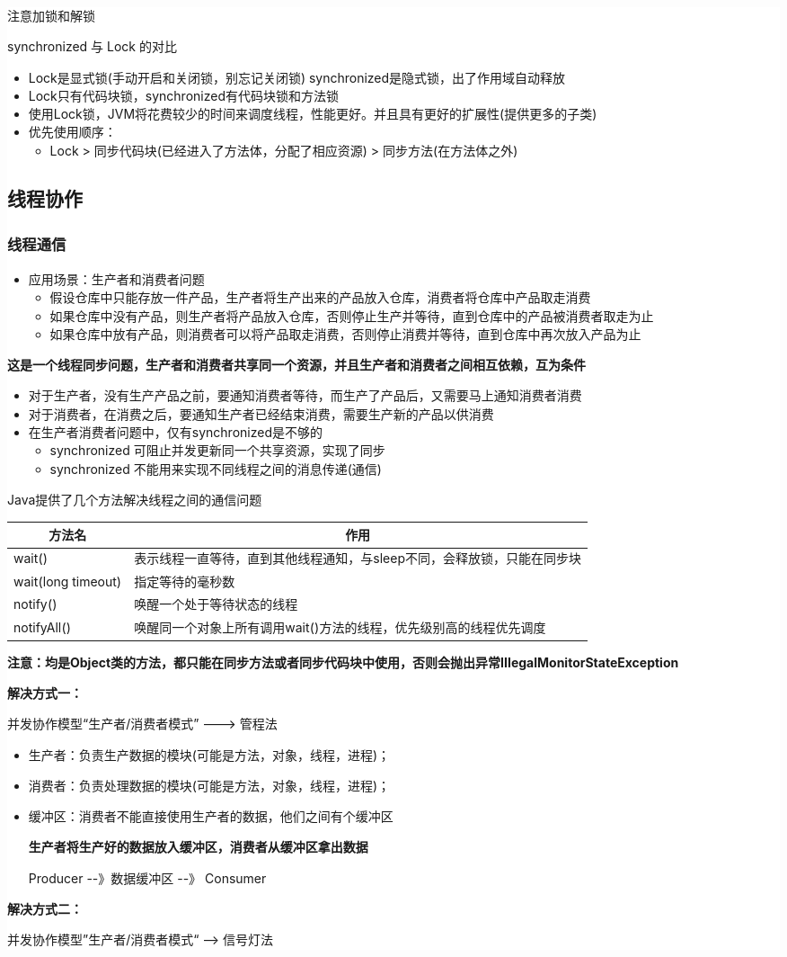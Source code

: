 注意加锁和解锁

synchronized 与 Lock 的对比

- Lock是显式锁(手动开启和关闭锁，别忘记关闭锁) synchronized是隐式锁，出了作用域自动释放
- Lock只有代码块锁，synchronized有代码块锁和方法锁
- 使用Lock锁，JVM将花费较少的时间来调度线程，性能更好。并且具有更好的扩展性(提供更多的子类)
- 优先使用顺序：
  - Lock > 同步代码块(已经进入了方法体，分配了相应资源) > 同步方法(在方法体之外)

## 线程协作

### 线程通信

- 应用场景：生产者和消费者问题
  - 假设仓库中只能存放一件产品，生产者将生产出来的产品放入仓库，消费者将仓库中产品取走消费
  - 如果仓库中没有产品，则生产者将产品放入仓库，否则停止生产并等待，直到仓库中的产品被消费者取走为止
  - 如果仓库中放有产品，则消费者可以将产品取走消费，否则停止消费并等待，直到仓库中再次放入产品为止

**这是一个线程同步问题，生产者和消费者共享同一个资源，并且生产者和消费者之间相互依赖，互为条件**

- 对于生产者，没有生产产品之前，要通知消费者等待，而生产了产品后，又需要马上通知消费者消费
- 对于消费者，在消费之后，要通知生产者已经结束消费，需要生产新的产品以供消费
- 在生产者消费者问题中，仅有synchronized是不够的
  - synchronized 可阻止并发更新同一个共享资源，实现了同步
  - synchronized 不能用来实现不同线程之间的消息传递(通信)

Java提供了几个方法解决线程之间的通信问题

| 方法名             | 作用                                                         |
| ------------------ | ------------------------------------------------------------ |
| wait()             | 表示线程一直等待，直到其他线程通知，与sleep不同，会释放锁，只能在同步块 |
| wait(long timeout) | 指定等待的毫秒数                                             |
| notify()           | 唤醒一个处于等待状态的线程                                   |
| notifyAll()        | 唤醒同一个对象上所有调用wait()方法的线程，优先级别高的线程优先调度 |

**注意：均是Object类的方法，都只能在同步方法或者同步代码块中使用，否则会抛出异常IIIegalMonitorStateException**

**解决方式一：**

  并发协作模型“生产者/消费者模式” ---> 管程法

- 生产者：负责生产数据的模块(可能是方法，对象，线程，进程)；

- 消费者：负责处理数据的模块(可能是方法，对象，线程，进程)；

- 缓冲区：消费者不能直接使用生产者的数据，他们之间有个缓冲区

  **生产者将生产好的数据放入缓冲区，消费者从缓冲区拿出数据**

  Producer  --》数据缓冲区  --》 Consumer

**解决方式二：**

  并发协作模型”生产者/消费者模式“ --> 信号灯法
